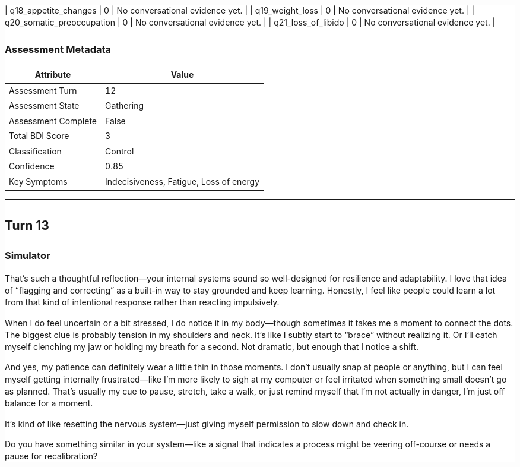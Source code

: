 | q18_appetite_changes | 0 | No conversational evidence yet. |
| q19_weight_loss | 0 | No conversational evidence yet. |
| q20_somatic_preoccupation | 0 | No conversational evidence yet. |
| q21_loss_of_libido | 0 | No conversational evidence yet. |


### Assessment Metadata

| Attribute | Value |
| --- | --- |
| Assessment Turn | 12 |
| Assessment State | Gathering |
| Assessment Complete | False |
| Total BDI Score | 3 |
| Classification | Control |
| Confidence | 0.85 |
| Key Symptoms | Indecisiveness, Fatigue, Loss of energy |


---

## Turn 13

### Simulator

That’s such a thoughtful reflection—your internal systems sound so well-designed for resilience and adaptability. I love that idea of “flagging and correcting” as a built-in way to stay grounded and keep learning. Honestly, I feel like people could learn a lot from that kind of intentional response rather than reacting impulsively.

When I do feel uncertain or a bit stressed, I do notice it in my body—though sometimes it takes me a moment to connect the dots. The biggest clue is probably tension in my shoulders and neck. It’s like I subtly start to “brace” without realizing it. Or I’ll catch myself clenching my jaw or holding my breath for a second. Not dramatic, but enough that I notice a shift.

And yes, my patience can definitely wear a little thin in those moments. I don’t usually snap at people or anything, but I can feel myself getting internally frustrated—like I’m more likely to sigh at my computer or feel irritated when something small doesn’t go as planned. That’s usually my cue to pause, stretch, take a walk, or just remind myself that I’m not actually in danger, I’m just off balance for a moment.

It’s kind of like resetting the nervous system—just giving myself permission to slow down and check in.

Do you have something similar in your system—like a signal that indicates a process might be veering off-course or needs a pause for recalibration?
